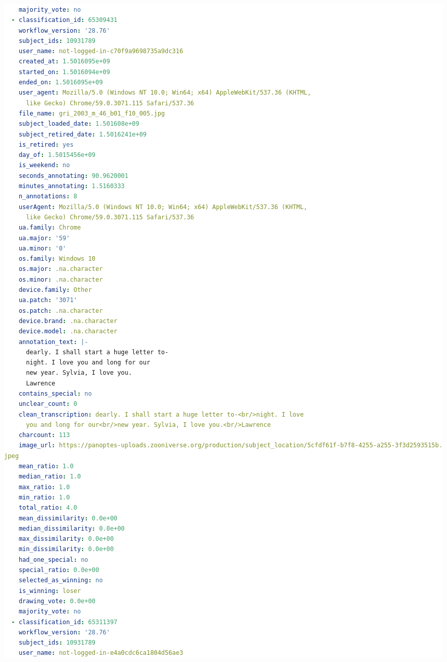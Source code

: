 ```yaml
    majority_vote: no
  - classification_id: 65309431
    workflow_version: '28.76'
    subject_ids: 10931789
    user_name: not-logged-in-c70f9a9698735a9dc316
    created_at: 1.5016095e+09
    started_on: 1.5016094e+09
    ended_on: 1.5016095e+09
    user_agent: Mozilla/5.0 (Windows NT 10.0; Win64; x64) AppleWebKit/537.36 (KHTML,
      like Gecko) Chrome/59.0.3071.115 Safari/537.36
    file_name: gri_2003_m_46_b01_f10_005.jpg
    subject_loaded_date: 1.501608e+09
    subject_retired_date: 1.5016241e+09
    is_retired: yes
    day_of: 1.5015456e+09
    is_weekend: no
    seconds_annotating: 90.9620001
    minutes_annotating: 1.5160333
    n_annotations: 8
    userAgent: Mozilla/5.0 (Windows NT 10.0; Win64; x64) AppleWebKit/537.36 (KHTML,
      like Gecko) Chrome/59.0.3071.115 Safari/537.36
    ua.family: Chrome
    ua.major: '59'
    ua.minor: '0'
    os.family: Windows 10
    os.major: .na.character
    os.minor: .na.character
    device.family: Other
    ua.patch: '3071'
    os.patch: .na.character
    device.brand: .na.character
    device.model: .na.character
    annotation_text: |-
      dearly. I shall start a huge letter to-
      night. I love you and long for our
      new year. Sylvia, I love you.
      Lawrence
    contains_special: no
    unclear_count: 0
    clean_transcription: dearly. I shall start a huge letter to-<br/>night. I love
      you and long for our<br/>new year. Sylvia, I love you.<br/>Lawrence
    charcount: 113
    image_url: https://panoptes-uploads.zooniverse.org/production/subject_location/5cfdf61f-b7f8-4255-a255-3f3d2593515b.jpeg
    mean_ratio: 1.0
    median_ratio: 1.0
    max_ratio: 1.0
    min_ratio: 1.0
    total_ratio: 4.0
    mean_dissimilarity: 0.0e+00
    median_dissimilarity: 0.0e+00
    max_dissimilarity: 0.0e+00
    min_dissimilarity: 0.0e+00
    had_one_special: no
    special_ratio: 0.0e+00
    selected_as_winning: no
    is_winning: loser
    drawing_vote: 0.0e+00
    majority_vote: no
  - classification_id: 65311397
    workflow_version: '28.76'
    subject_ids: 10931789
    user_name: not-logged-in-e4a0cdc6ca1804d56ae3
```